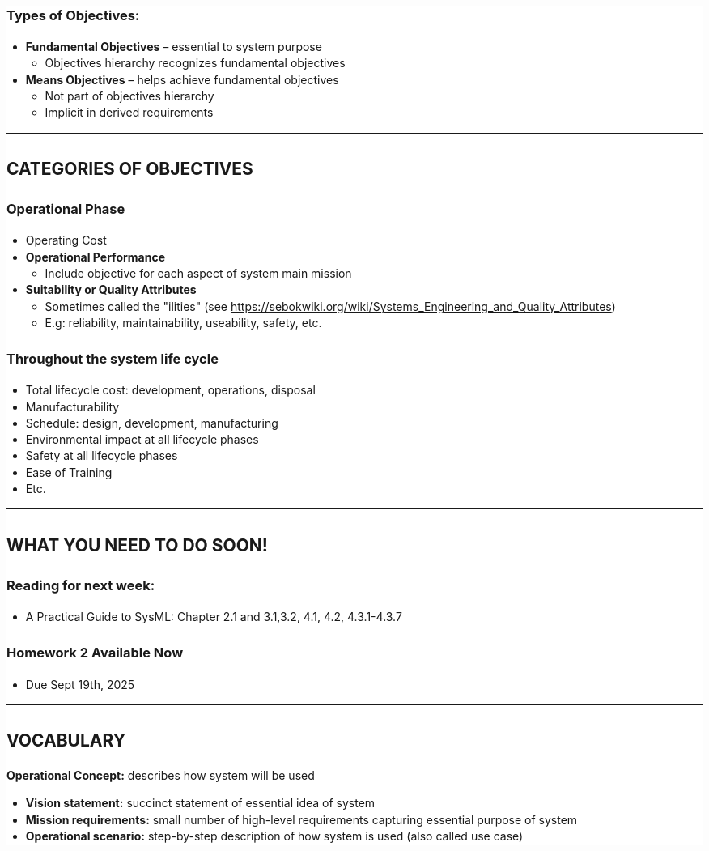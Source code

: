 ### Types of Objectives:
- **Fundamental Objectives** – essential to system purpose
  - Objectives hierarchy recognizes fundamental objectives
- **Means Objectives** – helps achieve fundamental objectives
  - Not part of objectives hierarchy
  - Implicit in derived requirements

---

## CATEGORIES OF OBJECTIVES

### Operational Phase
- Operating Cost
- **Operational Performance**
  - Include objective for each aspect of system main mission
- **Suitability or Quality Attributes**
  - Sometimes called the "ilities" (see https://sebokwiki.org/wiki/Systems_Engineering_and_Quality_Attributes)
  - E.g: reliability, maintainability, useability, safety, etc.

### Throughout the system life cycle
- Total lifecycle cost: development, operations, disposal
- Manufacturability
- Schedule: design, development, manufacturing
- Environmental impact at all lifecycle phases
- Safety at all lifecycle phases
- Ease of Training
- Etc.

---

## WHAT YOU NEED TO DO SOON!

### Reading for next week:
- A Practical Guide to SysML: Chapter 2.1 and 3.1,3.2, 4.1, 4.2, 4.3.1-4.3.7

### Homework 2 Available Now
- Due Sept 19th, 2025

---

## VOCABULARY

**Operational Concept:** describes how system will be used
- **Vision statement:** succinct statement of essential idea of system
- **Mission requirements:** small number of high-level requirements capturing essential purpose of system
- **Operational scenario:** step-by-step description of how system is used (also called use case)
